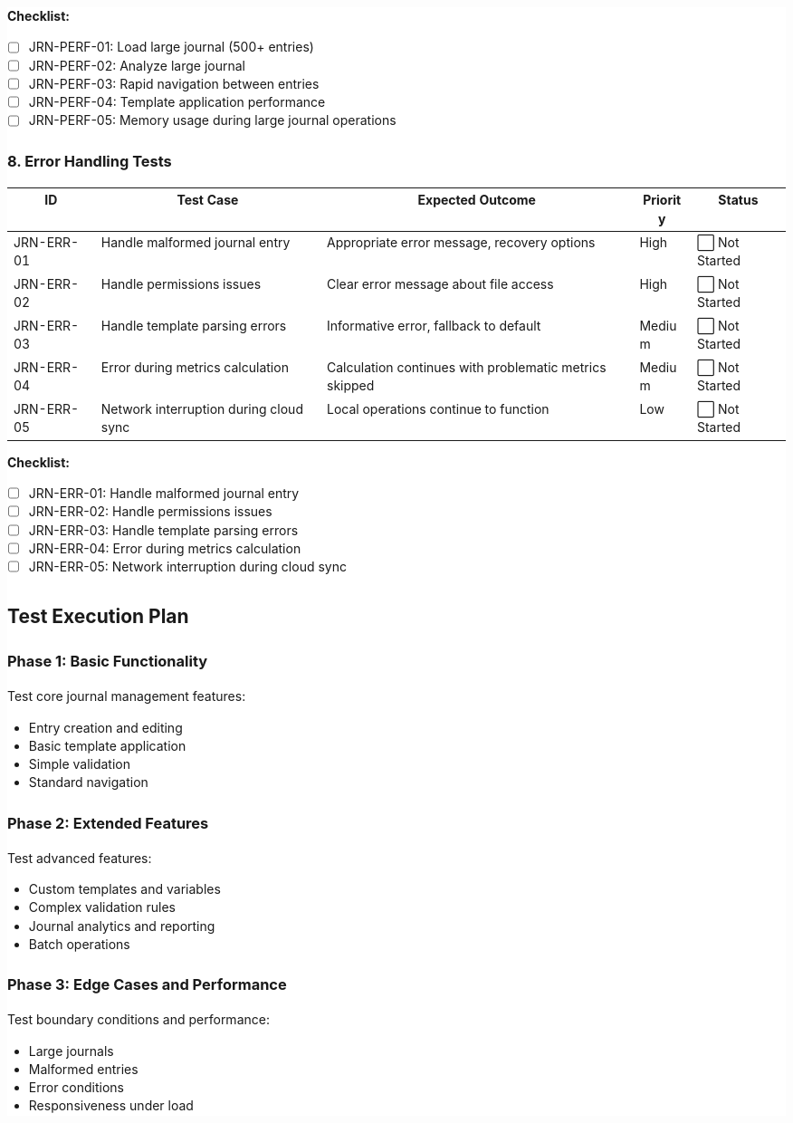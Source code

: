 **Checklist:**
- [ ] JRN-PERF-01: Load large journal (500+ entries)
- [ ] JRN-PERF-02: Analyze large journal
- [ ] JRN-PERF-03: Rapid navigation between entries
- [ ] JRN-PERF-04: Template application performance
- [ ] JRN-PERF-05: Memory usage during large journal operations

### 8. Error Handling Tests

| ID | Test Case | Expected Outcome | Priority | Status |
|----|-----------|------------------|----------|--------|
| JRN-ERR-01 | Handle malformed journal entry | Appropriate error message, recovery options | High | ⬜ Not Started |
| JRN-ERR-02 | Handle permissions issues | Clear error message about file access | High | ⬜ Not Started |
| JRN-ERR-03 | Handle template parsing errors | Informative error, fallback to default | Medium | ⬜ Not Started |
| JRN-ERR-04 | Error during metrics calculation | Calculation continues with problematic metrics skipped | Medium | ⬜ Not Started |
| JRN-ERR-05 | Network interruption during cloud sync | Local operations continue to function | Low | ⬜ Not Started |

**Checklist:**
- [ ] JRN-ERR-01: Handle malformed journal entry
- [ ] JRN-ERR-02: Handle permissions issues
- [ ] JRN-ERR-03: Handle template parsing errors
- [ ] JRN-ERR-04: Error during metrics calculation
- [ ] JRN-ERR-05: Network interruption during cloud sync

## Test Execution Plan

### Phase 1: Basic Functionality

Test core journal management features:
- Entry creation and editing
- Basic template application
- Simple validation
- Standard navigation

### Phase 2: Extended Features

Test advanced features:
- Custom templates and variables
- Complex validation rules
- Journal analytics and reporting
- Batch operations

### Phase 3: Edge Cases and Performance

Test boundary conditions and performance:
- Large journals
- Malformed entries
- Error conditions
- Responsiveness under load
